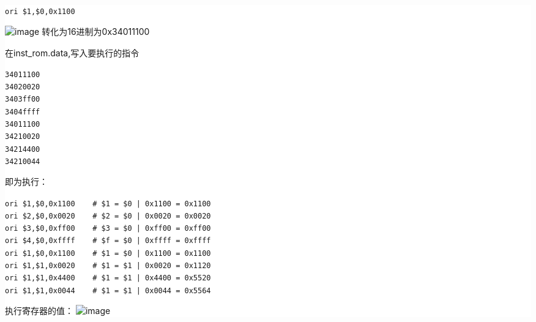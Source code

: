 
```
ori $1,$0,0x1100
```
![image](https://github.com/zach0zhang/Single_instruction_cycle_OpenMIPS/blob/master/ori/md_images/ori_01.png)
转化为16进制为0x34011100

在inst_rom.data,写入要执行的指令

```
34011100
34020020
3403ff00
3404ffff
34011100
34210020
34214400
34210044
```
即为执行：
```
ori $1,$0,0x1100    # $1 = $0 | 0x1100 = 0x1100
ori $2,$0,0x0020    # $2 = $0 | 0x0020 = 0x0020
ori $3,$0,0xff00    # $3 = $0 | 0xff00 = 0xff00
ori $4,$0,0xffff    # $f = $0 | 0xffff = 0xffff
ori $1,$0,0x1100    # $1 = $0 | 0x1100 = 0x1100
ori $1,$1,0x0020    # $1 = $1 | 0x0020 = 0x1120
ori $1,$1,0x4400    # $1 = $1 | 0x4400 = 0x5520
ori $1,$1,0x0044    # $1 = $1 | 0x0044 = 0x5564
```
执行寄存器的值：
![image](https://github.com/zach0zhang/Single_instruction_cycle_OpenMIPS/blob/master/ori/md_images/reg.png)

